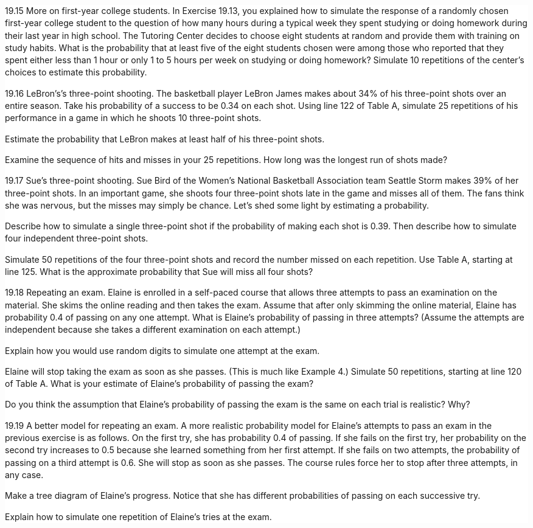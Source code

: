 19.15 More on first-year college students. In Exercise 19.13, you explained how to simulate the response of a randomly chosen first-year college student to the question of how many hours during a typical week they spent studying or doing homework during their last year in high school. The Tutoring Center decides to choose eight students at random and provide them with training on study habits. What is the probability that at least five of the eight students chosen were among those who reported that they spent either less than 1 hour or only 1 to 5 hours per week on studying or doing homework? Simulate 10 repetitions of the center’s choices to estimate this probability.

19.16 LeBron’s’s three-point shooting. The basketball player LeBron James makes about 34% of his three-point shots over an entire season. Take his probability of a success to be 0.34 on each shot. Using line 122 of Table A, simulate 25 repetitions of his performance in a game in which he shoots 10 three-point shots.

Estimate the probability that LeBron makes at least half of his three-point shots.

Examine the sequence of hits and misses in your 25 repetitions. How long was the longest run of shots made?

19.17 Sue’s three-point shooting. Sue Bird of the Women’s National Basketball Association team Seattle Storm makes 39% of her three-point shots. In an important game, she shoots four three-point shots late in the game and misses all of them. The fans think she was nervous, but the misses may simply be chance. Let’s shed some light by estimating a probability.

Describe how to simulate a single three-point shot if the probability of making each shot is 0.39. Then describe how to simulate four independent three-point shots.

Simulate 50 repetitions of the four three-point shots and record the number missed on each repetition. Use Table A, starting at line 125. What is the approximate probability that Sue will miss all four shots?

19.18 Repeating an exam. Elaine is enrolled in a self-paced course that allows three attempts to pass an examination on the material. She skims the online reading and then takes the exam. Assume that after only skimming the online material, Elaine has probability 0.4 of passing on any one attempt. What is Elaine’s probability of passing in three attempts? (Assume the attempts are independent because she takes a different examination on each attempt.)

Explain how you would use random digits to simulate one attempt at the exam.

Elaine will stop taking the exam as soon as she passes. (This is much like Example 4.) Simulate 50 repetitions, starting at line 120 of Table A. What is your estimate of Elaine’s probability of passing the exam?

Do you think the assumption that Elaine’s probability of passing the exam is the same on each trial is realistic? Why?

19.19 A better model for repeating an exam. A more realistic probability model for Elaine’s attempts to pass an exam in the previous exercise is as follows. On the first try, she has probability 0.4 of passing. If she fails on the first try, her probability on the second try increases to 0.5 because she learned something from her first attempt. If she fails on two attempts, the probability of passing on a third attempt is 0.6. She will stop as soon as she passes. The course rules force her to stop after three attempts, in any case.

Make a tree diagram of Elaine’s progress. Notice that she has different probabilities of passing on each successive try.

Explain how to simulate one repetition of Elaine’s tries at the exam.

